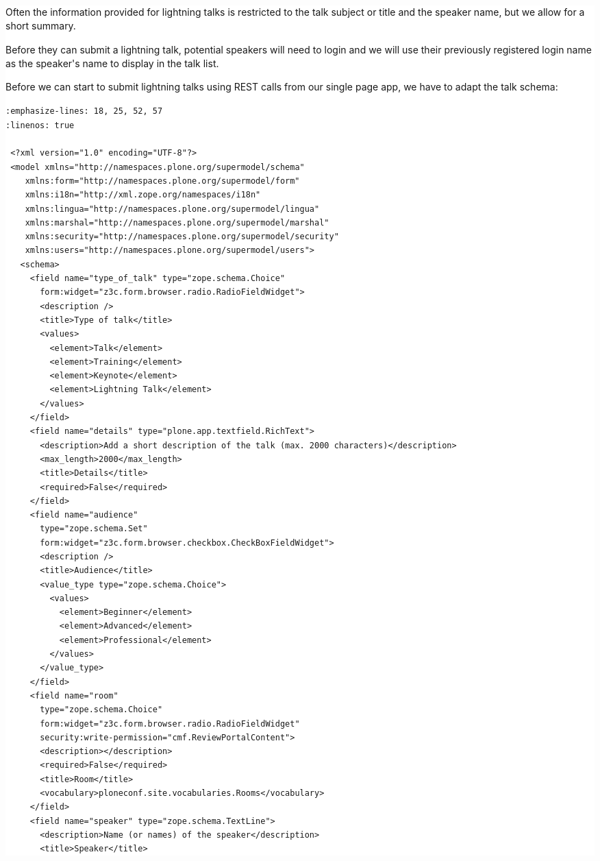Often the information provided for lightning talks is restricted to the talk subject or title and the speaker name, but we allow for a short summary.

Before they can submit a lightning talk, potential speakers will need to login
and we will use their previously registered login name as the speaker's name to display in the talk list.

Before we can start to submit lightning talks using REST calls from our single page app, we have to adapt the talk schema:

```{code-block} xml
:emphasize-lines: 18, 25, 52, 57
:linenos: true

 <?xml version="1.0" encoding="UTF-8"?>
 <model xmlns="http://namespaces.plone.org/supermodel/schema"
    xmlns:form="http://namespaces.plone.org/supermodel/form"
    xmlns:i18n="http://xml.zope.org/namespaces/i18n"
    xmlns:lingua="http://namespaces.plone.org/supermodel/lingua"
    xmlns:marshal="http://namespaces.plone.org/supermodel/marshal"
    xmlns:security="http://namespaces.plone.org/supermodel/security"
    xmlns:users="http://namespaces.plone.org/supermodel/users">
   <schema>
     <field name="type_of_talk" type="zope.schema.Choice"
       form:widget="z3c.form.browser.radio.RadioFieldWidget">
       <description />
       <title>Type of talk</title>
       <values>
         <element>Talk</element>
         <element>Training</element>
         <element>Keynote</element>
         <element>Lightning Talk</element>
       </values>
     </field>
     <field name="details" type="plone.app.textfield.RichText">
       <description>Add a short description of the talk (max. 2000 characters)</description>
       <max_length>2000</max_length>
       <title>Details</title>
       <required>False</required>
     </field>
     <field name="audience"
       type="zope.schema.Set"
       form:widget="z3c.form.browser.checkbox.CheckBoxFieldWidget">
       <description />
       <title>Audience</title>
       <value_type type="zope.schema.Choice">
         <values>
           <element>Beginner</element>
           <element>Advanced</element>
           <element>Professional</element>
         </values>
       </value_type>
     </field>
     <field name="room"
       type="zope.schema.Choice"
       form:widget="z3c.form.browser.radio.RadioFieldWidget"
       security:write-permission="cmf.ReviewPortalContent">
       <description></description>
       <required>False</required>
       <title>Room</title>
       <vocabulary>ploneconf.site.vocabularies.Rooms</vocabulary>
     </field>
     <field name="speaker" type="zope.schema.TextLine">
       <description>Name (or names) of the speaker</description>
       <title>Speaker</title>
```